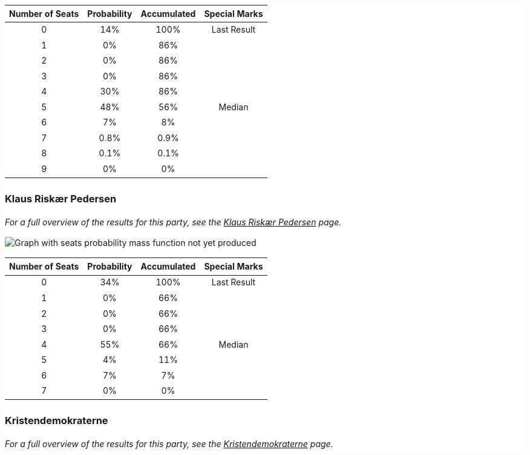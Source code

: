 | Number of Seats | Probability | Accumulated | Special Marks |
|:---------------:|:-----------:|:-----------:|:-------------:|
| 0 | 14% | 100% | Last Result |
| 1 | 0% | 86% |  |
| 2 | 0% | 86% |  |
| 3 | 0% | 86% |  |
| 4 | 30% | 86% |  |
| 5 | 48% | 56% | Median |
| 6 | 7% | 8% |  |
| 7 | 0.8% | 0.9% |  |
| 8 | 0.1% | 0.1% |  |
| 9 | 0% | 0% |  |

### Klaus Riskær Pedersen

*For a full overview of the results for this party, see the [Klaus Riskær Pedersen](party-klausriskærpedersen.html) page.*

![Graph with seats probability mass function not yet produced](2019-05-17-Norstat-seats-pmf-klausriskærpedersen.png "Seats Probability Mass Function")

| Number of Seats | Probability | Accumulated | Special Marks |
|:---------------:|:-----------:|:-----------:|:-------------:|
| 0 | 34% | 100% | Last Result |
| 1 | 0% | 66% |  |
| 2 | 0% | 66% |  |
| 3 | 0% | 66% |  |
| 4 | 55% | 66% | Median |
| 5 | 4% | 11% |  |
| 6 | 7% | 7% |  |
| 7 | 0% | 0% |  |

### Kristendemokraterne

*For a full overview of the results for this party, see the [Kristendemokraterne](party-kristendemokraterne.html) page.*
